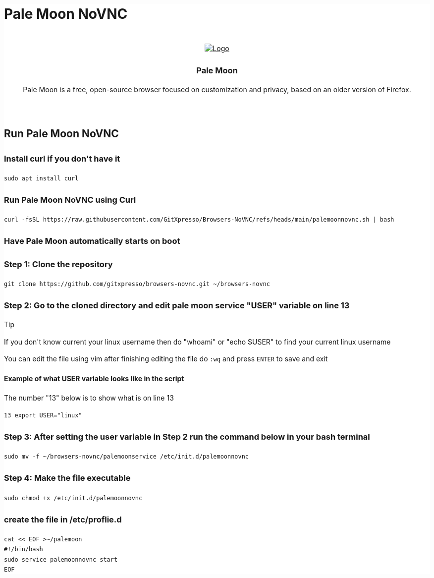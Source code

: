 # Pale Moon NoVNC

<br/>
<div align="center">
  <a href="https://palemoon.org">
    <img src="https://upload.wikimedia.org/wikipedia/en/thumb/a/a2/Pale_Moon_browser_icon.png/120px-Pale_Moon_browser_icon.png" alt="Logo" width="150" height="150">
  </a>

  <h3 align="center">Pale Moon </h3>

  <p align="center">Pale Moon is a free, open-source browser focused on customization and privacy, based on an older version of Firefox.</p>
       
   <br/>
</div>

## Run Pale Moon NoVNC
### Install curl if you don't have it
``` 
sudo apt install curl
```
### Run Pale Moon NoVNC using Curl
```
curl -fsSL https://raw.githubusercontent.com/GitXpresso/Browsers-NoVNC/refs/heads/main/palemoonnovnc.sh | bash
```
### Have Pale Moon automatically starts on boot
### Step 1: Clone the repository
```
git clone https://github.com/gitxpresso/browsers-novnc.git ~/browsers-novnc
```
### Step 2: Go to the cloned directory and edit pale moon service "USER" variable on line 13
> [!TIP]
> If you don't know current your linux username then do "whoami" or "echo $USER" to find your current linux username
> 
> You can edit the file using vim after finishing editing the file do `:wq` and press `ENTER` to save and exit
#### Example of what USER variable looks like in the script
The number "13" below is to show what is on line 13
```
13 export USER="linux"
```
### Step 3: After setting the user variable in Step 2 run the command below in your bash terminal
```
sudo mv -f ~/browsers-novnc/palemoonservice /etc/init.d/palemoonnovnc
```
### Step 4: Make the file executable
```
sudo chmod +x /etc/init.d/palemoonnovnc
```
### create the file in /etc/proflie.d
```
cat << EOF >~/palemoon
#!/bin/bash
sudo service palemoonnovnc start
EOF
```